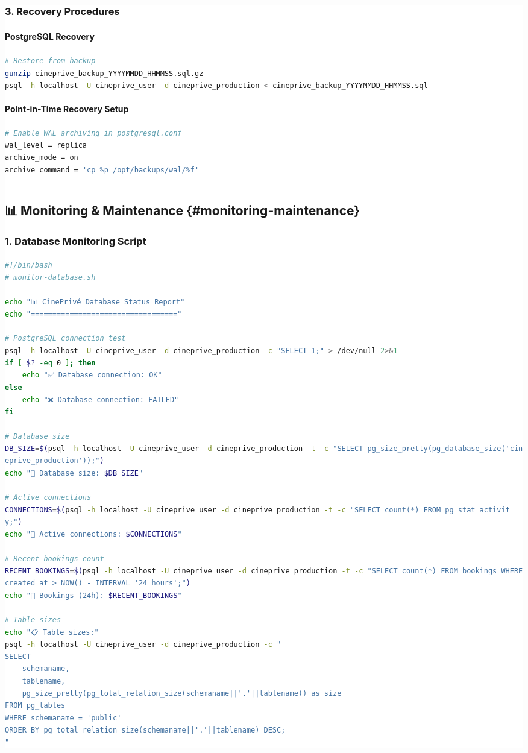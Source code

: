 ### 3. Recovery Procedures

#### PostgreSQL Recovery
```bash
# Restore from backup
gunzip cineprive_backup_YYYYMMDD_HHMMSS.sql.gz
psql -h localhost -U cineprive_user -d cineprive_production < cineprive_backup_YYYYMMDD_HHMMSS.sql
```

#### Point-in-Time Recovery Setup
```bash
# Enable WAL archiving in postgresql.conf
wal_level = replica
archive_mode = on
archive_command = 'cp %p /opt/backups/wal/%f'
```

---

## 📊 Monitoring & Maintenance {#monitoring-maintenance}

### 1. Database Monitoring Script
```bash
#!/bin/bash
# monitor-database.sh

echo "📊 CinePrivé Database Status Report"
echo "=================================="

# PostgreSQL connection test
psql -h localhost -U cineprive_user -d cineprive_production -c "SELECT 1;" > /dev/null 2>&1
if [ $? -eq 0 ]; then
    echo "✅ Database connection: OK"
else
    echo "❌ Database connection: FAILED"
fi

# Database size
DB_SIZE=$(psql -h localhost -U cineprive_user -d cineprive_production -t -c "SELECT pg_size_pretty(pg_database_size('cineprive_production'));")
echo "💾 Database size: $DB_SIZE"

# Active connections
CONNECTIONS=$(psql -h localhost -U cineprive_user -d cineprive_production -t -c "SELECT count(*) FROM pg_stat_activity;")
echo "🔗 Active connections: $CONNECTIONS"

# Recent bookings count
RECENT_BOOKINGS=$(psql -h localhost -U cineprive_user -d cineprive_production -t -c "SELECT count(*) FROM bookings WHERE created_at > NOW() - INTERVAL '24 hours';")
echo "📅 Bookings (24h): $RECENT_BOOKINGS"

# Table sizes
echo "📋 Table sizes:"
psql -h localhost -U cineprive_user -d cineprive_production -c "
SELECT 
    schemaname,
    tablename,
    pg_size_pretty(pg_total_relation_size(schemaname||'.'||tablename)) as size
FROM pg_tables 
WHERE schemaname = 'public' 
ORDER BY pg_total_relation_size(schemaname||'.'||tablename) DESC;
"
```